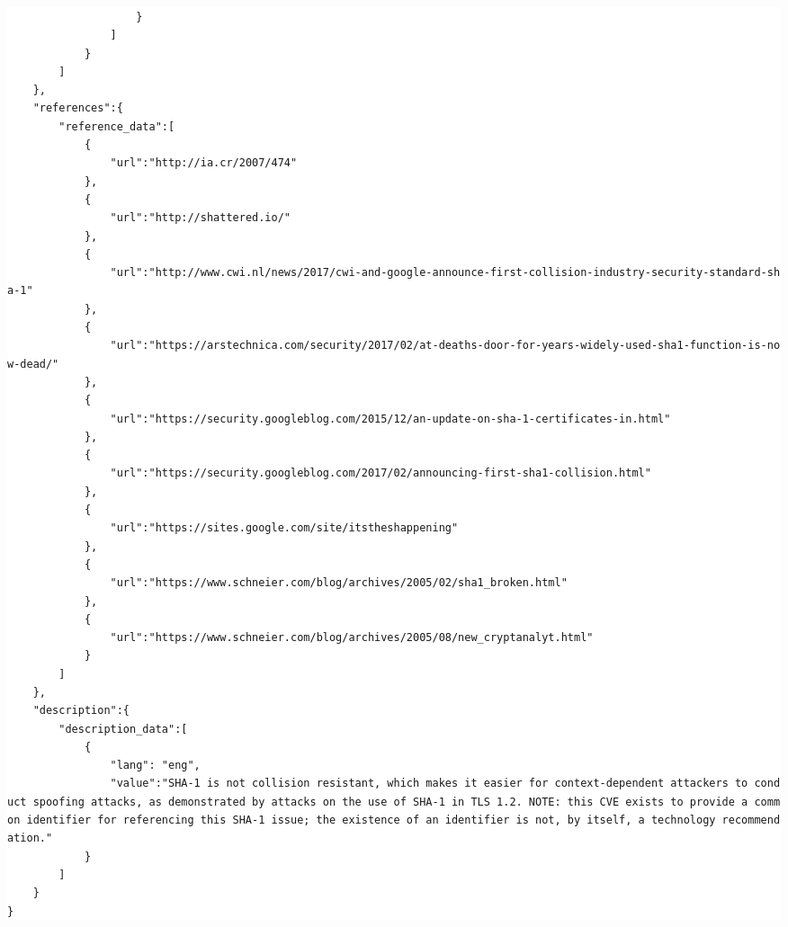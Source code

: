 ```
					}
				]
			}
		]
	},
	"references":{
		"reference_data":[
			{
				"url":"http://ia.cr/2007/474"
			},
			{
				"url":"http://shattered.io/"
			},
			{
				"url":"http://www.cwi.nl/news/2017/cwi-and-google-announce-first-collision-industry-security-standard-sha-1"
			},
			{
				"url":"https://arstechnica.com/security/2017/02/at-deaths-door-for-years-widely-used-sha1-function-is-now-dead/"
			},
			{
				"url":"https://security.googleblog.com/2015/12/an-update-on-sha-1-certificates-in.html"
			},
			{
				"url":"https://security.googleblog.com/2017/02/announcing-first-sha1-collision.html"
			},
			{
				"url":"https://sites.google.com/site/itstheshappening"
			},
			{
				"url":"https://www.schneier.com/blog/archives/2005/02/sha1_broken.html"
			},
			{
				"url":"https://www.schneier.com/blog/archives/2005/08/new_cryptanalyt.html"
			}
		]
	},
	"description":{
		"description_data":[
			{
				"lang": "eng",
				"value":"SHA-1 is not collision resistant, which makes it easier for context-dependent attackers to conduct spoofing attacks, as demonstrated by attacks on the use of SHA-1 in TLS 1.2. NOTE: this CVE exists to provide a common identifier for referencing this SHA-1 issue; the existence of an identifier is not, by itself, a technology recommendation."
			}
		]
	}
}
```
